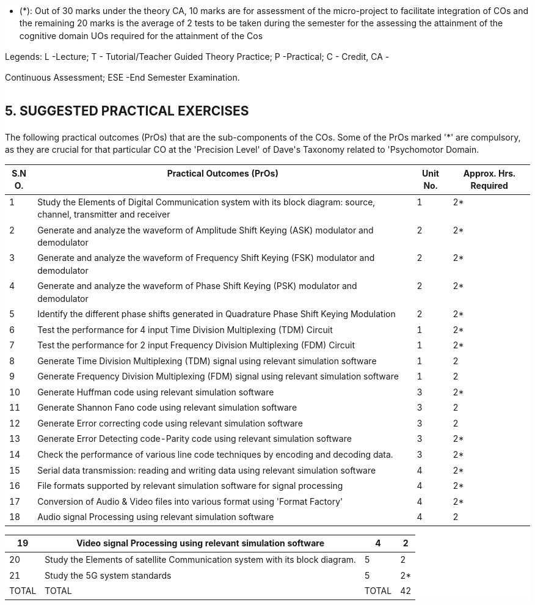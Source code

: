 - (*): Out of 30 marks under the theory CA, 10 marks are for assessment of the micro-project to facilitate integration of COs and the remaining 20 marks is the average of 2 tests to be taken during the semester for the assessing the attainment of the cognitive domain UOs required for the attainment of the Cos

Legends: L -Lecture; T - Tutorial/Teacher Guided Theory Practice; P -Practical; C - Credit, CA -

Continuous Assessment; ESE -End Semester Examination.

## 5. SUGGESTED PRACTICAL EXERCISES

The  following  practical  outcomes  (PrOs)  that  are  the  sub-components  of  the  COs.  Some  of  the  PrOs marked '*' are compulsory, as they are crucial for that particular CO at the 'Precision Level' of Dave's Taxonomy related to 'Psychomotor Domain.

|   S.NO. | Practical Outcomes (PrOs)                                                                                             |   Unit  No. | Approx.  Hrs.   Required   |
|---------|-----------------------------------------------------------------------------------------------------------------------|-------------|----------------------------|
|       1 | Study the Elements of Digital Communication system with  its block diagram: source, channel, transmitter and receiver |           1 | 2*                         |
|       2 | Generate  and  analyze  the  waveform  of  Amplitude  Shift  Keying (ASK) modulator and demodulator                   |           2 | 2*                         |
|       3 | Generate  and  analyze  the  waveform  of  Frequency  Shift  Keying (FSK) modulator and demodulator                   |           2 | 2*                         |
|       4 | Generate and analyze the waveform of Phase Shift Keying  (PSK) modulator and demodulator                              |           2 | 2*                         |
|       5 | Identify  the  different  phase  shifts  generated  in  Quadrature  Phase Shift Keying Modulation                     |           2 | 2*                         |
|       6 | Test  the  performance  for  4  input  Time  Division  Multiplexing (TDM) Circuit                                     |           1 | 2*                         |
|       7 | Test  the  performance  for  2  input  Frequency  Division  Multiplexing (FDM) Circuit                                |           1 | 2*                         |
|       8 | Generate  Time  Division  Multiplexing  (TDM)  signal  using  relevant simulation software                            |           1 | 2                          |
|       9 | Generate  Frequency  Division  Multiplexing  (FDM)  signal  using relevant simulation software                        |           1 | 2                          |
|      10 | Generate Huffman code using relevant simulation software                                                              |           3 | 2*                         |
|      11 | Generate  Shannon  Fano  code  using  relevant  simulation  software                                                  |           3 | 2                          |
|      12 | Generate  Error  correcting  code  using  relevant  simulation  software                                              |           3 | 2                          |
|      13 | Generate  Error  Detecting  code-Parity  code  using  relevant  simulation software                                   |           3 | 2*                         |
|      14 | Check  the  performance  of  various  line  code  techniques  by  encoding and decoding data.                         |           3 | 2*                         |
|      15 | Serial  data  transmission:  reading  and  writing  data  using  relevant simulation software                         |           4 | 2*                         |
|      16 | File  formats  supported  by    relevant  simulation  software  for  signal processing                                |           4 | 2*                         |
|      17 | Conversion of Audio & Video files into various format using  'Format Factory'                                         |           4 | 2*                         |
|      18 | Audio signal Processing using relevant simulation software                                                            |           4 | 2                          |

| 19    | Video signal Processing using relevant simulation software                    | 4     | 2   |
|-------|-------------------------------------------------------------------------------|-------|-----|
| 20    | Study the Elements of satellite Communication system with  its block diagram. | 5     | 2   |
| 21    | Study the 5G system standards                                                 | 5     | 2*  |
| TOTAL | TOTAL                                                                         | TOTAL | 42  |
